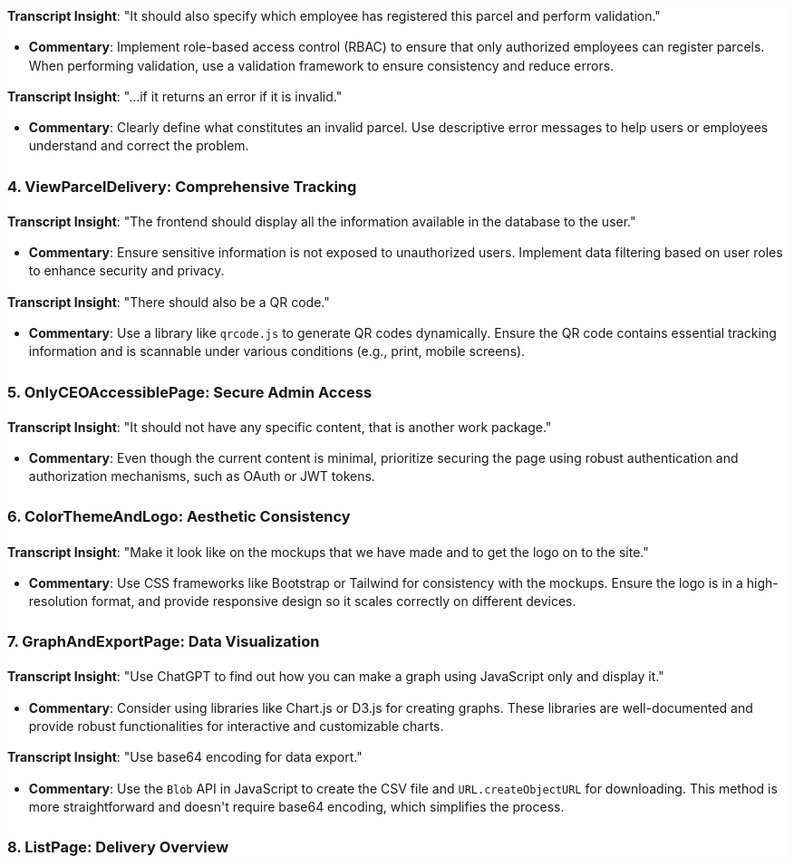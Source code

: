 **Transcript Insight**: "It should also specify which employee has registered this parcel and perform validation."

- **Commentary**: Implement role-based access control (RBAC) to ensure that only authorized employees can register parcels. When performing validation, use a validation framework to ensure consistency and reduce errors.

**Transcript Insight**: "...if it returns an error if it is invalid."

- **Commentary**: Clearly define what constitutes an invalid parcel. Use descriptive error messages to help users or employees understand and correct the problem.

### 4. ViewParcelDelivery: Comprehensive Tracking

**Transcript Insight**: "The frontend should display all the information available in the database to the user."

- **Commentary**: Ensure sensitive information is not exposed to unauthorized users. Implement data filtering based on user roles to enhance security and privacy.

**Transcript Insight**: "There should also be a QR code."

- **Commentary**: Use a library like `qrcode.js` to generate QR codes dynamically. Ensure the QR code contains essential tracking information and is scannable under various conditions (e.g., print, mobile screens).

### 5. OnlyCEOAccessiblePage: Secure Admin Access

**Transcript Insight**: "It should not have any specific content, that is another work package."

- **Commentary**: Even though the current content is minimal, prioritize securing the page using robust authentication and authorization mechanisms, such as OAuth or JWT tokens.

### 6. ColorThemeAndLogo: Aesthetic Consistency

**Transcript Insight**: "Make it look like on the mockups that we have made and to get the logo on to the site."

- **Commentary**: Use CSS frameworks like Bootstrap or Tailwind for consistency with the mockups. Ensure the logo is in a high-resolution format, and provide responsive design so it scales correctly on different devices.

### 7. GraphAndExportPage: Data Visualization

**Transcript Insight**: "Use ChatGPT to find out how you can make a graph using JavaScript only and display it."

- **Commentary**: Consider using libraries like Chart.js or D3.js for creating graphs. These libraries are well-documented and provide robust functionalities for interactive and customizable charts.

**Transcript Insight**: "Use base64 encoding for data export."

- **Commentary**: Use the `Blob` API in JavaScript to create the CSV file and `URL.createObjectURL` for downloading. This method is more straightforward and doesn't require base64 encoding, which simplifies the process.

### 8. ListPage: Delivery Overview

